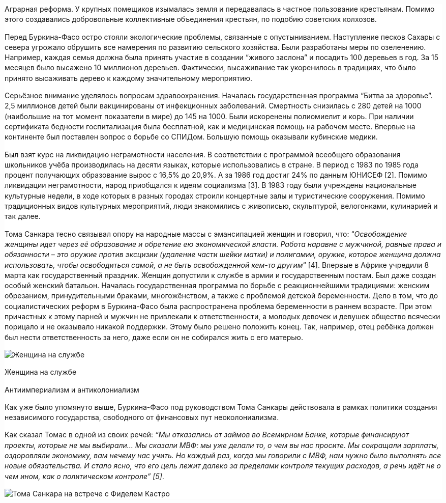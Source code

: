 Аграрная реформа. У крупных помещиков изымалась земля и передавалась в частное пользование крестьянам. Помимо этого создавались добровольные коллективные объединения крестьян, по подобию советских колхозов.

Перед Буркина-Фасо остро стояли экологические проблемы, связанные с опустыниванием. Наступление песков Сахары с севера угрожало обрушить все намерения по развитию сельского хозяйства. Были разработаны меры по озеленению. Например, каждая семья должна была принять участие в создании “живого заслона” и посадить 100 деревьев в год. За 15 месяцев было высажено 10 миллионов деревьев. Фактически, высаживание так укоренилось в традициях, что было принято высаживать дерево к каждому значительному мероприятию.

Серьёзное внимание уделялось вопросам здравоохранения. Началась государственная программа “Битва за здоровье”. 2,5 миллионов детей были вакцинированы от инфекционных заболеваний. Смертность снизилась с 280 детей на 1000 (наибольшие на тот момент показатели в мире) до 145 на 1000. Были искоренены полиомиелит и корь. При наличии сертификата бедности госпитализация была бесплатной, как и медицинская помощь на рабочем месте. Впервые на континенте был поставлен вопрос о борьбе со СПИДом. Большую помощь оказывали кубинские медики.

Был взят курс на ликвидацию неграмотности населения. В соответствии с программой всеобщего образования школьников учёба производилась на десяти языках, которые использовались в стране. В период с 1983 по 1985 года процент получающих образование вырос с 16,5% до 20,9%. А за 1986 год достиг 24% по данным ЮНИСЕФ [2]. Помимо ликвидации неграмотности, народ приобщался к идеям социализма [3]. В 1983 году были учреждены национальные культурные недели, в ходе которых в разных городах строили концертные залы и туристические сооружения. Помимо традиционных видов культурных мероприятий, люди знакомились с живописью, скульптурой, велогонками, кулинарией и так далее.

Тома Санкара тесно связывал опору на народные массы с эмансипацией женщин и говорил, что: “*Освобождение женщины идет через её образование и обретение ею экономической власти. Работа наравне с мужчиной, равные права и обязанности – это оружие против эксцизии (удаление части шейки матки) и полигамии, оружие, которое женщина должна использовать, чтобы освободиться самой, а не быть освобожденной кем-то другим*“ [4]. Впервые в Африке учредили 8 марта как государственный праздник. Женщин допустили к службе в армии и государственным постам. Был даже создан особый женский батальон. Началась государственная программа по борьбе с реакционнейшими традициями: женским обрезанием, принудительными браками, многожёнством, а также с проблемой детской беременности. Дело в том, что до социалистических реформ в Буркина-Фасо была распространена проблема беременности в раннем возрасте. При этом причастных к этому парней и мужчин не привлекали к ответственности, а молодых девочек и девушек общество всячески порицало и не оказывало никакой поддержки. Этому было решено положить конец. Так, например, отец ребёнка должен был нести ответственность за него, даже если он не собирался жить с его матерью.

![Женщина на службе](http://ipic.su/img/img7/fs/5.1546552355.jpg)

Женщина на службе

Антиимпериализм и антиколониализм

Как уже было упомянуто выше, Буркина-Фасо под руководством Тома Санкары действовала в рамках политики создания независимого государства, свободного от финансовых пут неоколониализма.

Как сказал Томас в одной из своих речей: *“Мы отказались от займов во Всемирном Банке, которые финансируют проекты, которые не мы выбирали… Мы сказали МВФ: мы уже делали то, о чем вы нас просите. Мы сокращали зарплаты, оздоровляли экономику, вам нечему нас учить. Но каждый раз, когда мы говорили с МВФ, нам нужно было выполнять все новые обязательства. И стало ясно, что его цель лежит далеко за пределами контроля текущих расходов, а речь идёт не о чем ином, как о политическом контроле” [5]*.

![Тома Санкара на встрече с Фиделем Кастро](http://ipic.su/img/img7/fs/6.1546552442.jpg)
